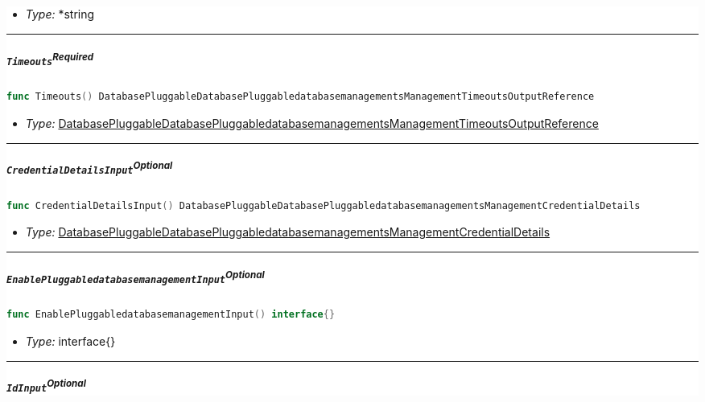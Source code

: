 - *Type:* *string

---

##### `Timeouts`<sup>Required</sup> <a name="Timeouts" id="rhizo-co-terraform-provider-oci.databasePluggableDatabasePluggabledatabasemanagementsManagement.DatabasePluggableDatabasePluggabledatabasemanagementsManagement.property.timeouts"></a>

```go
func Timeouts() DatabasePluggableDatabasePluggabledatabasemanagementsManagementTimeoutsOutputReference
```

- *Type:* <a href="#rhizo-co-terraform-provider-oci.databasePluggableDatabasePluggabledatabasemanagementsManagement.DatabasePluggableDatabasePluggabledatabasemanagementsManagementTimeoutsOutputReference">DatabasePluggableDatabasePluggabledatabasemanagementsManagementTimeoutsOutputReference</a>

---

##### `CredentialDetailsInput`<sup>Optional</sup> <a name="CredentialDetailsInput" id="rhizo-co-terraform-provider-oci.databasePluggableDatabasePluggabledatabasemanagementsManagement.DatabasePluggableDatabasePluggabledatabasemanagementsManagement.property.credentialDetailsInput"></a>

```go
func CredentialDetailsInput() DatabasePluggableDatabasePluggabledatabasemanagementsManagementCredentialDetails
```

- *Type:* <a href="#rhizo-co-terraform-provider-oci.databasePluggableDatabasePluggabledatabasemanagementsManagement.DatabasePluggableDatabasePluggabledatabasemanagementsManagementCredentialDetails">DatabasePluggableDatabasePluggabledatabasemanagementsManagementCredentialDetails</a>

---

##### `EnablePluggabledatabasemanagementInput`<sup>Optional</sup> <a name="EnablePluggabledatabasemanagementInput" id="rhizo-co-terraform-provider-oci.databasePluggableDatabasePluggabledatabasemanagementsManagement.DatabasePluggableDatabasePluggabledatabasemanagementsManagement.property.enablePluggabledatabasemanagementInput"></a>

```go
func EnablePluggabledatabasemanagementInput() interface{}
```

- *Type:* interface{}

---

##### `IdInput`<sup>Optional</sup> <a name="IdInput" id="rhizo-co-terraform-provider-oci.databasePluggableDatabasePluggabledatabasemanagementsManagement.DatabasePluggableDatabasePluggabledatabasemanagementsManagement.property.idInput"></a>

